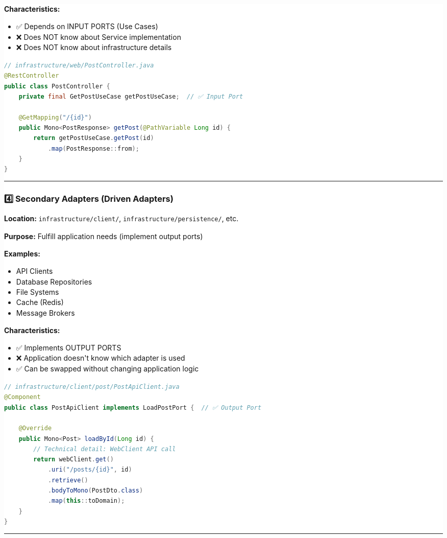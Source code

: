 **Characteristics:**
- ✅ Depends on INPUT PORTS (Use Cases)
- ❌ Does NOT know about Service implementation
- ❌ Does NOT know about infrastructure details

```java
// infrastructure/web/PostController.java
@RestController
public class PostController {
    private final GetPostUseCase getPostUseCase;  // ✅ Input Port
    
    @GetMapping("/{id}")
    public Mono<PostResponse> getPost(@PathVariable Long id) {
        return getPostUseCase.getPost(id)
            .map(PostResponse::from);
    }
}
```

---

### **4️⃣ Secondary Adapters (Driven Adapters)**

**Location:** `infrastructure/client/`, `infrastructure/persistence/`, etc.

**Purpose:** Fulfill application needs (implement output ports)

**Examples:**
- API Clients
- Database Repositories
- File Systems
- Cache (Redis)
- Message Brokers

**Characteristics:**
- ✅ Implements OUTPUT PORTS
- ❌ Application doesn't know which adapter is used
- ✅ Can be swapped without changing application logic

```java
// infrastructure/client/post/PostApiClient.java
@Component
public class PostApiClient implements LoadPostPort {  // ✅ Output Port
    
    @Override
    public Mono<Post> loadById(Long id) {
        // Technical detail: WebClient API call
        return webClient.get()
            .uri("/posts/{id}", id)
            .retrieve()
            .bodyToMono(PostDto.class)
            .map(this::toDomain);
    }
}
```

---